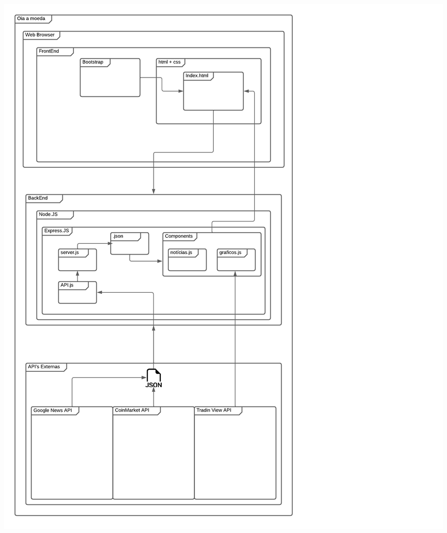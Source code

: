 ![Diagrama de Pacotes](https://raw.githubusercontent.com/fga-eps-mds/2022-1-OiaAMoeda/develop/Docs/Imgs/Diagramas/Diagrama%20de%20Pacotes.png)
